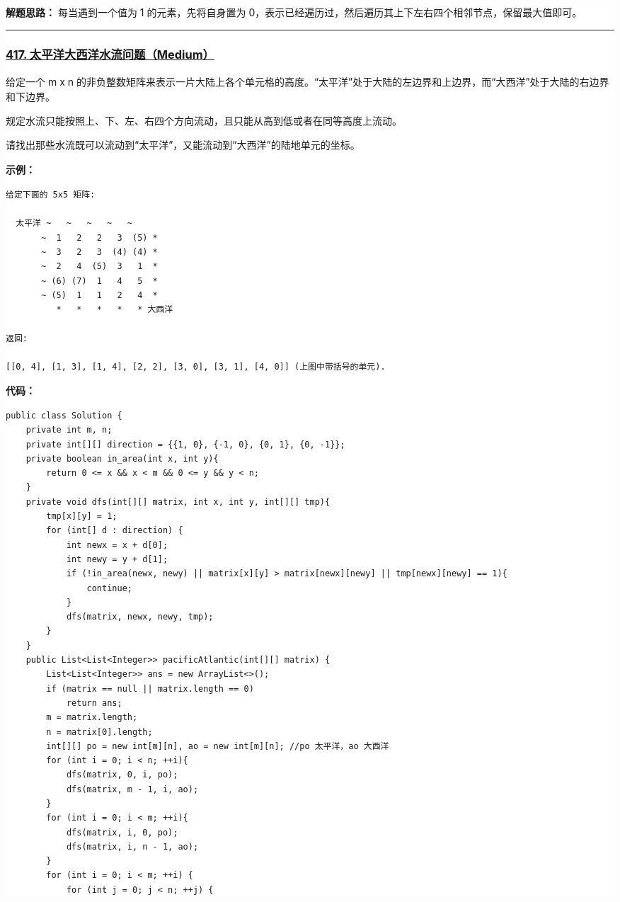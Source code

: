 **解题思路：**
每当遇到一个值为 1 的元素，先将自身置为 0，表示已经遍历过，然后遍历其上下左右四个相邻节点，保留最大值即可。

---

### [417. 太平洋大西洋水流问题（Medium）](https://leetcode-cn.com/problems/pacific-atlantic-water-flow/)
给定一个 m x n 的非负整数矩阵来表示一片大陆上各个单元格的高度。“太平洋”处于大陆的左边界和上边界，而“大西洋”处于大陆的右边界和下边界。

规定水流只能按照上、下、左、右四个方向流动，且只能从高到低或者在同等高度上流动。

请找出那些水流既可以流动到“太平洋”，又能流动到“大西洋”的陆地单元的坐标。

**示例：**
```
给定下面的 5x5 矩阵:

  太平洋 ~   ~   ~   ~   ~ 
       ~  1   2   2   3  (5) *
       ~  3   2   3  (4) (4) *
       ~  2   4  (5)  3   1  *
       ~ (6) (7)  1   4   5  *
       ~ (5)  1   1   2   4  *
          *   *   *   *   * 大西洋

返回:

[[0, 4], [1, 3], [1, 4], [2, 2], [3, 0], [3, 1], [4, 0]] (上图中带括号的单元).
```

**代码：**
```
public class Solution {
    private int m, n;
    private int[][] direction = {{1, 0}, {-1, 0}, {0, 1}, {0, -1}};
    private boolean in_area(int x, int y){
        return 0 <= x && x < m && 0 <= y && y < n;
    }
    private void dfs(int[][] matrix, int x, int y, int[][] tmp){
        tmp[x][y] = 1;
        for (int[] d : direction) {
            int newx = x + d[0];
            int newy = y + d[1];
            if (!in_area(newx, newy) || matrix[x][y] > matrix[newx][newy] || tmp[newx][newy] == 1){
                continue;
            }
            dfs(matrix, newx, newy, tmp);
        }
    }
    public List<List<Integer>> pacificAtlantic(int[][] matrix) {
        List<List<Integer>> ans = new ArrayList<>();
        if (matrix == null || matrix.length == 0)
            return ans;
        m = matrix.length;
        n = matrix[0].length;
        int[][] po = new int[m][n], ao = new int[m][n]; //po 太平洋，ao 大西洋
        for (int i = 0; i < n; ++i){
            dfs(matrix, 0, i, po);
            dfs(matrix, m - 1, i, ao);
        }
        for (int i = 0; i < m; ++i){
            dfs(matrix, i, 0, po);
            dfs(matrix, i, n - 1, ao);
        }
        for (int i = 0; i < m; ++i) {
            for (int j = 0; j < n; ++j) {
```